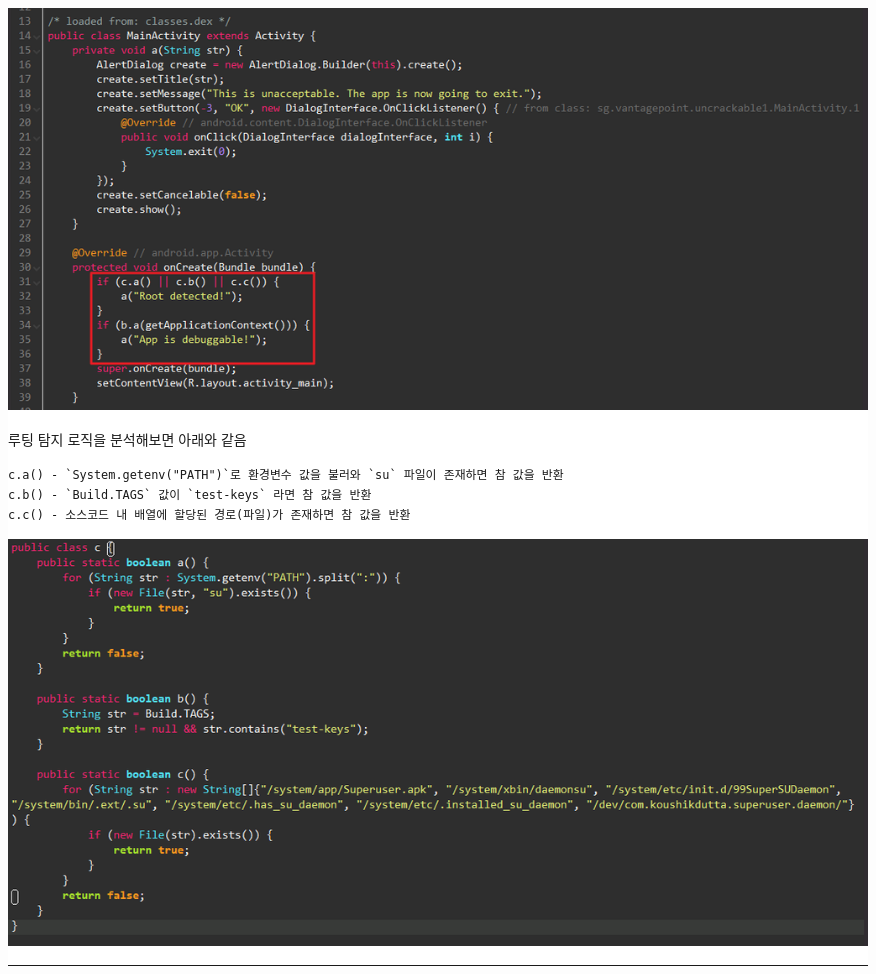 <img src='assets/post/2025/SSV/Android/41/2.png' width=1300 alt=''>

루팅 탐지 로직을 분석해보면 아래와 같음
```
c.a() - `System.getenv("PATH")`로 환경변수 값을 불러와 `su` 파일이 존재하면 참 값을 반환  
c.b() - `Build.TAGS` 값이 `test-keys` 라면 참 값을 반환  
c.c() - 소스코드 내 배열에 할당된 경로(파일)가 존재하면 참 값을 반환  
```

<img src='assets/post/2025/SSV/Android/41/3.png' width=1300 alt=''>

---